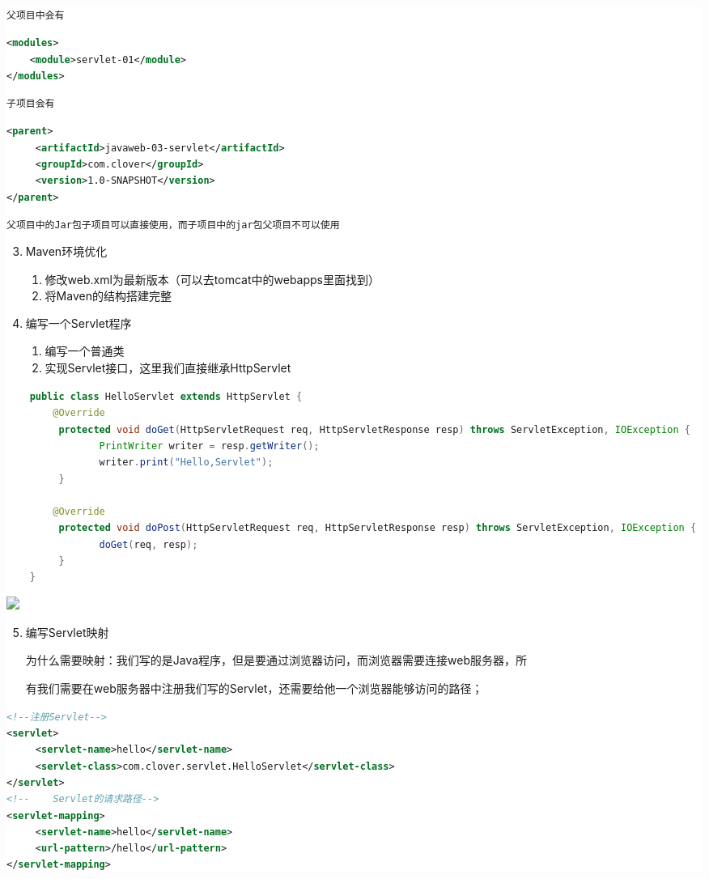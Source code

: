  	父项目中会有
	
~~~xml
<modules>  
	<module>servlet-01</module>  
</modules>
~~~

	子项目会有
	
~~~xml
<parent>  
	 <artifactId>javaweb-03-servlet</artifactId>  
	 <groupId>com.clover</groupId>  
	 <version>1.0-SNAPSHOT</version>  
</parent>
~~~
	
	父项目中的Jar包子项目可以直接使用，而子项目中的jar包父项目不可以使用

 3. Maven环境优化

	1. 修改web.xml为最新版本（可以去tomcat中的webapps里面找到）
	2. 将Maven的结构搭建完整
	
 4. 编写一个Servlet程序

	1. 编写一个普通类
	2. 实现Servlet接口，这里我们直接继承HttpServlet

~~~java
	public class HelloServlet extends HttpServlet {  
		@Override  
		 protected void doGet(HttpServletRequest req, HttpServletResponse resp) throws ServletException, IOException {  
				PrintWriter writer = resp.getWriter();  
				writer.print("Hello,Servlet");  
		 }  

		@Override  
		 protected void doPost(HttpServletRequest req, HttpServletResponse resp) throws ServletException, IOException {  
				doGet(req, resp);  
		 }  
	}	
~~~

![](https://cdn.jsdelivr.net/gh/cloverfelix/image/image/20210603203836.png)

 5.  编写Servlet映射

      为什么需要映射：我们写的是Java程序，但是要通过浏览器访问，而浏览器需要连接web服务器，所
	  
	  有我们需要在web服务器中注册我们写的Servlet，还需要给他一个浏览器能够访问的路径；
	  
~~~xml
<!--注册Servlet-->  
<servlet>  
	 <servlet-name>hello</servlet-name>  
	 <servlet-class>com.clover.servlet.HelloServlet</servlet-class>  
</servlet>  
<!--    Servlet的请求路径-->  
<servlet-mapping>  
	 <servlet-name>hello</servlet-name>  
	 <url-pattern>/hello</url-pattern>  
</servlet-mapping>
~~~
	  
